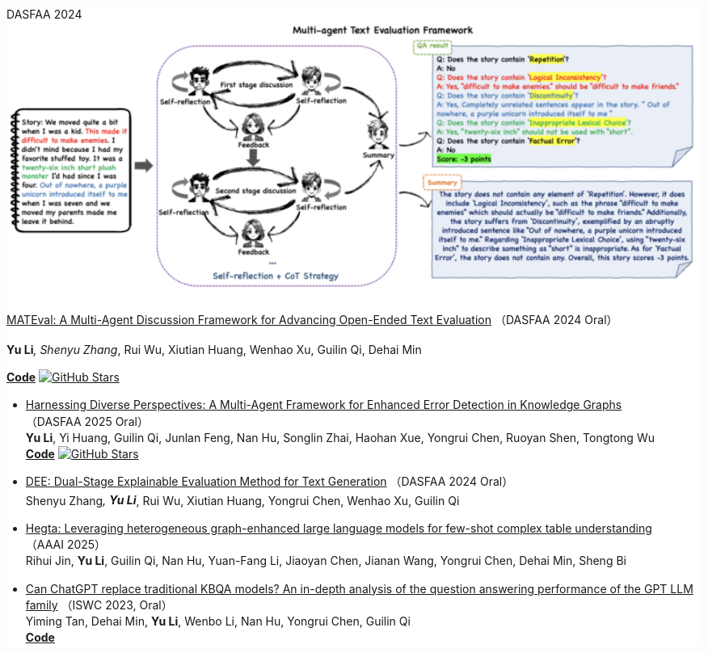 <div class='paper-box'><div class='paper-box-image'><div><div class="badge">DASFAA 2024</div><img src='images/mateval.png' alt="sym" width="100%"></div></div>
<div class='paper-box-text' markdown="1">

[MATEval: A Multi-Agent Discussion Framework
for Advancing Open-Ended Text Evaluation](https://arxiv.org/pdf/2403.19305?) （DASFAA 2024 Oral）

**Yu Li**<sup>*</sup>, Shenyu Zhang<sup>*</sup>, Rui Wu, Xiutian Huang, Wenhao Xu, Guilin Qi, Dehai Min


[**Code**](https://github.com/ElevenLiy/MATEval) <strong><span class='show_paper_citations' data='ikFB2JcAAAAJ:Tyk-4Ss8FVUC'></span></strong> [![GitHub Stars](https://img.shields.io/github/stars/kse-ElEvEn/MATEval?style=social)](https://github.com/kse-ElEvEn/MATEval)

</div>
</div>




- [Harnessing Diverse Perspectives: A Multi-Agent Framework for Enhanced Error Detection in Knowledge Graphs](https://arxiv.org/abs/2501.15791) （DASFAA 2025 Oral）  
  **Yu Li**, Yi Huang, Guilin Qi, Junlan Feng, Nan Hu, Songlin Zhai, Haohan Xue, Yongrui Chen, Ruoyan Shen, Tongtong Wu  
  [**Code**](https://github.com/ElevenLiy/MAKGED) <strong><span class='show_paper_citations' data='ikFB2JcAAAAJ:Tyk-4Ss8FVUC'></span></strong> [![GitHub Stars](https://img.shields.io/github/stars/kse-ElEvEn/MAKGED?style=social)](https://github.com/kse-ElEvEn/MAKGED)

- [DEE: Dual-Stage Explainable Evaluation Method for Text Generation](https://link.springer.com/chapter/10.1007/978-981-97-5575-2_29) （DASFAA 2024 Oral）  
  Shenyu Zhang<sup>*</sup>, **Yu Li**<sup>*</sup>, Rui Wu, Xiutian Huang, Yongrui Chen, Wenhao Xu, Guilin Qi


- [Hegta: Leveraging heterogeneous graph-enhanced large language models for few-shot complex table understanding](https://ojs.aaai.org/index.php/AAAI/article/view/34606) （AAAI 2025）  
  Rihui Jin, **Yu Li**, Guilin Qi, Nan Hu, Yuan-Fang Li, Jiaoyan Chen, Jianan Wang, Yongrui Chen, Dehai Min, Sheng Bi  


- [Can ChatGPT replace traditional KBQA models? An in-depth analysis of the question answering performance of the GPT LLM family](https://link.springer.com/chapter/10.1007/978-3-031-47240-4_19) （ISWC 2023, Oral）  
  Yiming Tan, Dehai Min, **Yu Li**, Wenbo Li, Nan Hu, Yongrui Chen, Guilin Qi  
  [**Code**](https://github.com/tan92hl/Complex-Question-Answering-Evaluation-of-GPT-family)
